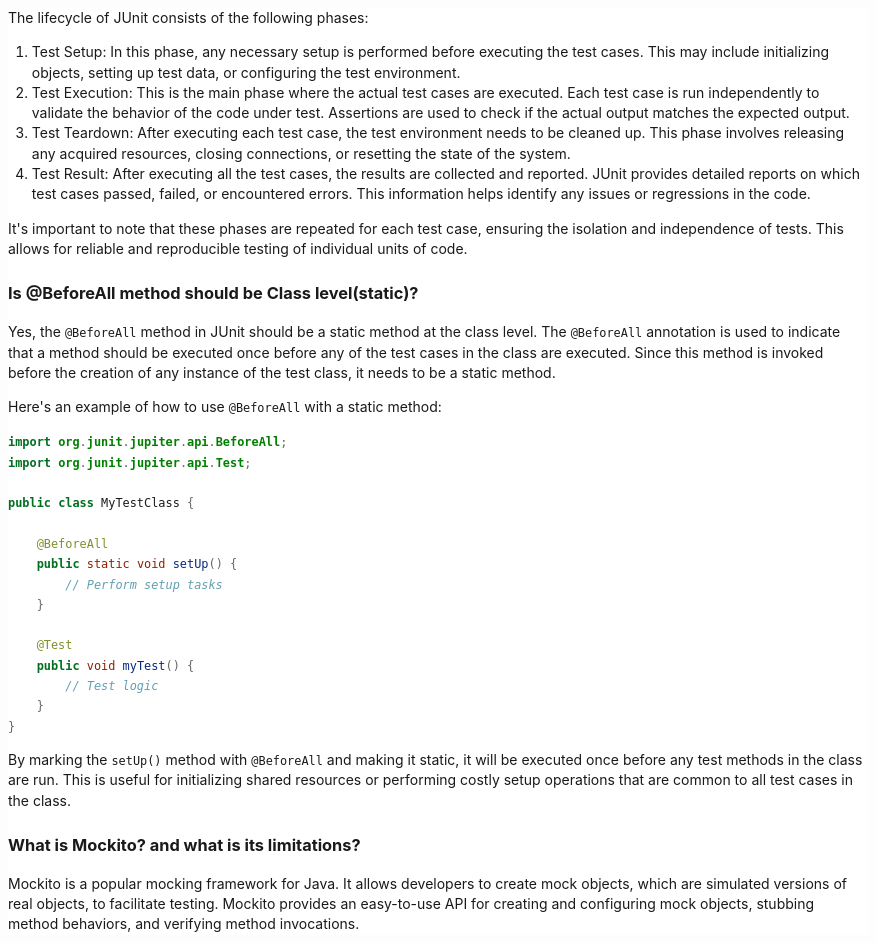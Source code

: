 The lifecycle of JUnit consists of the following phases:

1. Test Setup: In this phase, any necessary setup is performed before executing the test cases. This may include initializing objects, setting up test data, or configuring the test environment.
2. Test Execution: This is the main phase where the actual test cases are executed. Each test case is run independently to validate the behavior of the code under test. Assertions are used to check if the actual output matches the expected output.
3. Test Teardown: After executing each test case, the test environment needs to be cleaned up. This phase involves releasing any acquired resources, closing connections, or resetting the state of the system.
4. Test Result: After executing all the test cases, the results are collected and reported. JUnit provides detailed reports on which test cases passed, failed, or encountered errors. This information helps identify any issues or regressions in the code.

It's important to note that these phases are repeated for each test case, ensuring the isolation and independence of tests. This allows for reliable and reproducible testing of individual units of code.

### Is @BeforeAll method should be Class level(static)?

Yes, the `@BeforeAll` method in JUnit should be a static method at the class level. The `@BeforeAll` annotation is used to indicate that a method should be executed once before any of the test cases in the class are executed. Since this method is invoked before the creation of any instance of the test class, it needs to be a static method.

Here's an example of how to use `@BeforeAll` with a static method:

```java
import org.junit.jupiter.api.BeforeAll;
import org.junit.jupiter.api.Test;

public class MyTestClass {
    
    @BeforeAll
    public static void setUp() {
        // Perform setup tasks
    }

    @Test
    public void myTest() {
        // Test logic
    }
}
```

By marking the `setUp()` method with `@BeforeAll` and making it static, it will be executed once before any test methods in the class are run. This is useful for initializing shared resources or performing costly setup operations that are common to all test cases in the class.

### What is Mockito? and what is its limitations?

Mockito is a popular mocking framework for Java. It allows developers to create mock objects, which are simulated versions of real objects, to facilitate testing. Mockito provides an easy-to-use API for creating and configuring mock objects, stubbing method behaviors, and verifying method invocations.

